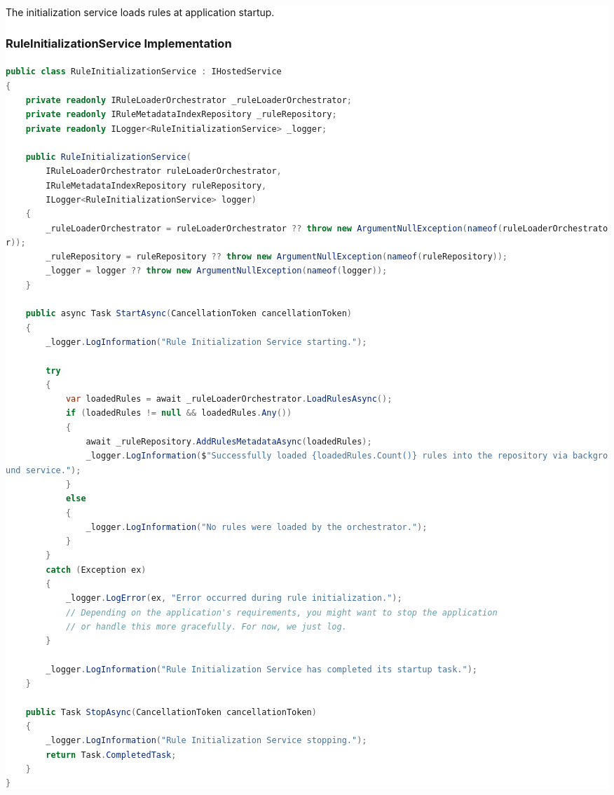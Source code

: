The initialization service loads rules at application startup.

### RuleInitializationService Implementation

```csharp
public class RuleInitializationService : IHostedService
{
    private readonly IRuleLoaderOrchestrator _ruleLoaderOrchestrator;
    private readonly IRuleMetadataIndexRepository _ruleRepository;
    private readonly ILogger<RuleInitializationService> _logger;

    public RuleInitializationService(
        IRuleLoaderOrchestrator ruleLoaderOrchestrator,
        IRuleMetadataIndexRepository ruleRepository,
        ILogger<RuleInitializationService> logger)
    {
        _ruleLoaderOrchestrator = ruleLoaderOrchestrator ?? throw new ArgumentNullException(nameof(ruleLoaderOrchestrator));
        _ruleRepository = ruleRepository ?? throw new ArgumentNullException(nameof(ruleRepository));
        _logger = logger ?? throw new ArgumentNullException(nameof(logger));
    }

    public async Task StartAsync(CancellationToken cancellationToken)
    {
        _logger.LogInformation("Rule Initialization Service starting.");

        try
        {
            var loadedRules = await _ruleLoaderOrchestrator.LoadRulesAsync();
            if (loadedRules != null && loadedRules.Any())
            {
                await _ruleRepository.AddRulesMetadataAsync(loadedRules);
                _logger.LogInformation($"Successfully loaded {loadedRules.Count()} rules into the repository via background service.");
            }
            else
            {
                _logger.LogInformation("No rules were loaded by the orchestrator.");
            }
        }
        catch (Exception ex)
        {
            _logger.LogError(ex, "Error occurred during rule initialization.");
            // Depending on the application's requirements, you might want to stop the application
            // or handle this more gracefully. For now, we just log.
        }

        _logger.LogInformation("Rule Initialization Service has completed its startup task.");
    }

    public Task StopAsync(CancellationToken cancellationToken)
    {
        _logger.LogInformation("Rule Initialization Service stopping.");
        return Task.CompletedTask;
    }
}
```
